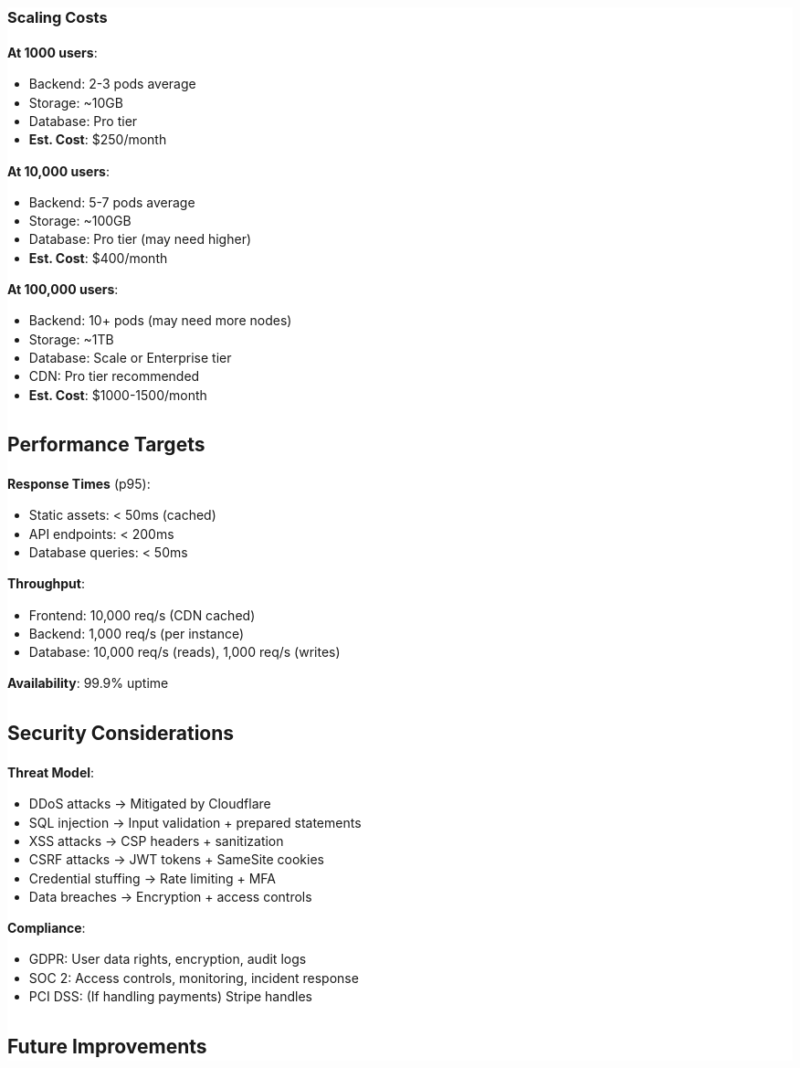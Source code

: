 ### Scaling Costs

**At 1000 users**:
- Backend: 2-3 pods average
- Storage: ~10GB
- Database: Pro tier
- **Est. Cost**: $250/month

**At 10,000 users**:
- Backend: 5-7 pods average
- Storage: ~100GB
- Database: Pro tier (may need higher)
- **Est. Cost**: $400/month

**At 100,000 users**:
- Backend: 10+ pods (may need more nodes)
- Storage: ~1TB
- Database: Scale or Enterprise tier
- CDN: Pro tier recommended
- **Est. Cost**: $1000-1500/month

## Performance Targets

**Response Times** (p95):
- Static assets: < 50ms (cached)
- API endpoints: < 200ms
- Database queries: < 50ms

**Throughput**:
- Frontend: 10,000 req/s (CDN cached)
- Backend: 1,000 req/s (per instance)
- Database: 10,000 req/s (reads), 1,000 req/s (writes)

**Availability**: 99.9% uptime

## Security Considerations

**Threat Model**:
- DDoS attacks → Mitigated by Cloudflare
- SQL injection → Input validation + prepared statements
- XSS attacks → CSP headers + sanitization
- CSRF attacks → JWT tokens + SameSite cookies
- Credential stuffing → Rate limiting + MFA
- Data breaches → Encryption + access controls

**Compliance**:
- GDPR: User data rights, encryption, audit logs
- SOC 2: Access controls, monitoring, incident response
- PCI DSS: (If handling payments) Stripe handles

## Future Improvements
